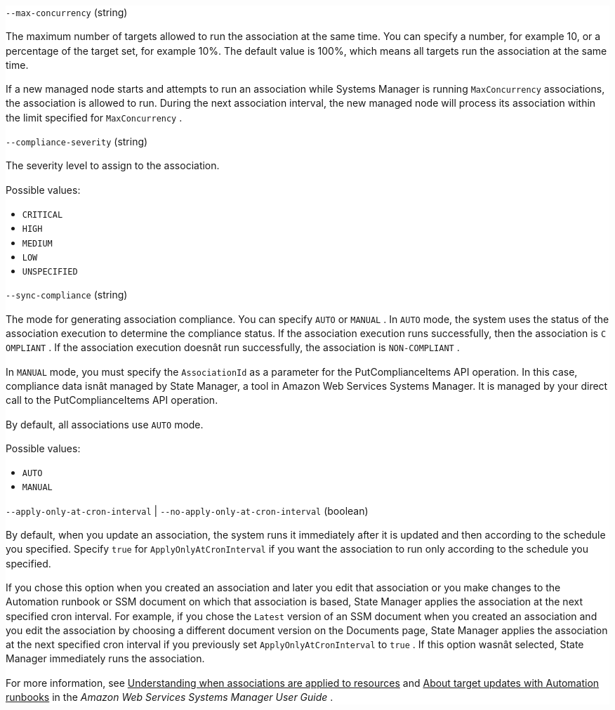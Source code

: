 `--max-concurrency` (string)

The maximum number of targets allowed to run the association at the same time. You can specify a number, for example 10, or a percentage of the target set, for example 10%. The default value is 100%, which means all targets run the association at the same time.

If a new managed node starts and attempts to run an association while Systems Manager is running `MaxConcurrency` associations, the association is allowed to run. During the next association interval, the new managed node will process its association within the limit specified for `MaxConcurrency` .

`--compliance-severity` (string)

The severity level to assign to the association.

Possible values:

- `CRITICAL`
- `HIGH`
- `MEDIUM`
- `LOW`
- `UNSPECIFIED`

`--sync-compliance` (string)

The mode for generating association compliance. You can specify `AUTO` or `MANUAL` . In `AUTO` mode, the system uses the status of the association execution to determine the compliance status. If the association execution runs successfully, then the association is `COMPLIANT` . If the association execution doesnât run successfully, the association is `NON-COMPLIANT` .

In `MANUAL` mode, you must specify the `AssociationId` as a parameter for the  PutComplianceItems API operation. In this case, compliance data isnât managed by State Manager, a tool in Amazon Web Services Systems Manager. It is managed by your direct call to the  PutComplianceItems API operation.

By default, all associations use `AUTO` mode.

Possible values:

- `AUTO`
- `MANUAL`

`--apply-only-at-cron-interval` | `--no-apply-only-at-cron-interval` (boolean)

By default, when you update an association, the system runs it immediately after it is updated and then according to the schedule you specified. Specify `true` for `ApplyOnlyAtCronInterval` if you want the association to run only according to the schedule you specified.

If you chose this option when you created an association and later you edit that association or you make changes to the Automation runbook or SSM document on which that association is based, State Manager applies the association at the next specified cron interval. For example, if you chose the `Latest` version of an SSM document when you created an association and you edit the association by choosing a different document version on the Documents page, State Manager applies the association at the next specified cron interval if you previously set `ApplyOnlyAtCronInterval` to `true` . If this option wasnât selected, State Manager immediately runs the association.

For more information, see [Understanding when associations are applied to resources](https://docs.aws.amazon.com/systems-manager/latest/userguide/state-manager-about.html#state-manager-about-scheduling) and [About target updates with Automation runbooks](https://docs.aws.amazon.com/systems-manager/latest/userguide/state-manager-about.html#runbook-target-updates) in the *Amazon Web Services Systems Manager User Guide* .
